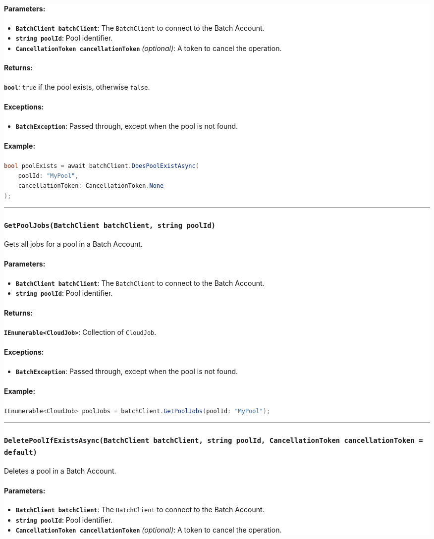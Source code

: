 #### Parameters:
- **`BatchClient batchClient`**: The `BatchClient` to connect to the Batch Account.
- **`string poolId`**: Pool identifier.
- **`CancellationToken cancellationToken`** *(optional)*: A token to cancel the operation.

#### Returns:
**`bool`**: `true` if the pool exists, otherwise `false`.

#### Exceptions:
- **`BatchException`**: Passed through, except when the pool is not found.

#### Example:
```csharp
bool poolExists = await batchClient.DoesPoolExistAsync(
    poolId: "MyPool",
    cancellationToken: CancellationToken.None
);
```
---

<a name="batch-client-pool-get-pool-jobs"></a>
### `GetPoolJobs(BatchClient batchClient, string poolId)`

Gets all jobs for a pool in a Batch Account.

#### Parameters:
- **`BatchClient batchClient`**: The `BatchClient` to connect to the Batch Account.
- **`string poolId`**: Pool identifier.

#### Returns:
**`IEnumerable<CloudJob>`**: Collection of `CloudJob`.

#### Exceptions:
- **`BatchException`**: Passed through, except when the pool is not found.

#### Example:
```csharp
IEnumerable<CloudJob> poolJobs = batchClient.GetPoolJobs(poolId: "MyPool");
```
---

<a name="batch-client-pool-delete-pool-if-exists-async"></a>
### `DeletePoolIfExistsAsync(BatchClient batchClient, string poolId, CancellationToken cancellationToken = default)`

Deletes a pool in a Batch Account.

#### Parameters:
- **`BatchClient batchClient`**: The `BatchClient` to connect to the Batch Account.
- **`string poolId`**: Pool identifier.
- **`CancellationToken cancellationToken`** *(optional)*: A token to cancel the operation.
